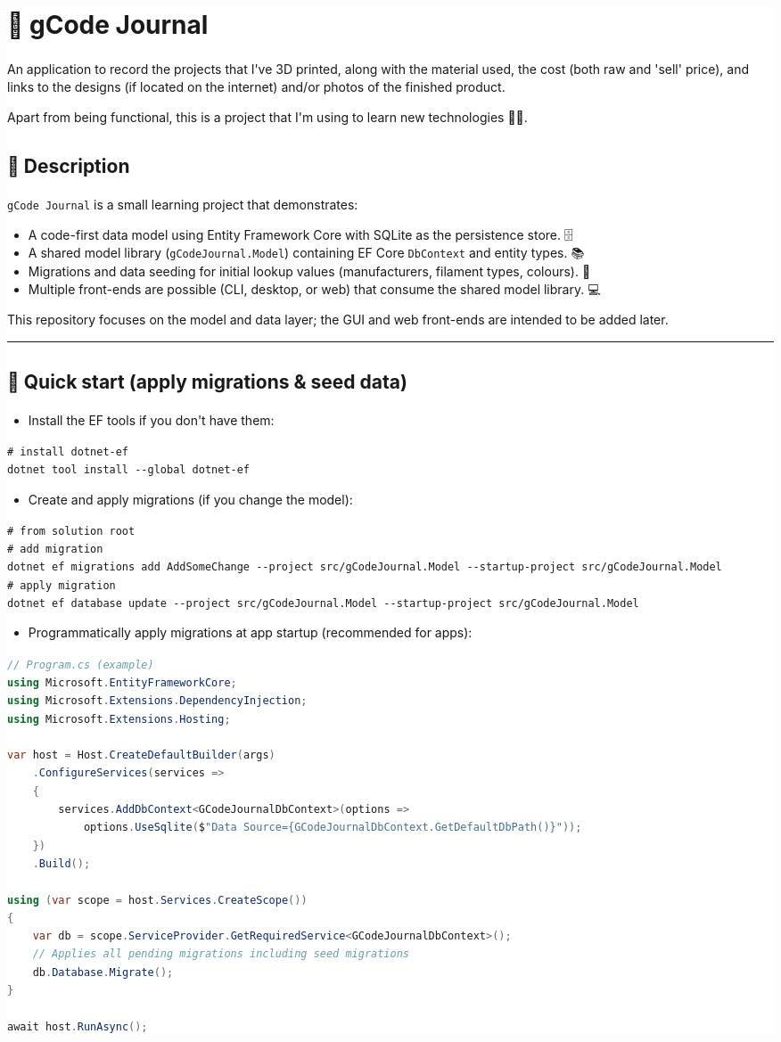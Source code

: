 ﻿# 🧾 gCode Journal

An application to record the projects that I've 3D printed, along with the material used, the cost (both raw and 'sell' price), and links to the designs (if located on the internet) and/or photos of the finished product.

Apart from being functional, this is a project that I'm using to learn new technologies :man_student:.

## 🧰 Description

`gCode Journal` is a small learning project that demonstrates:

- A code-first data model using Entity Framework Core with SQLite as the persistence store. 🗄️
- A shared model library (`gCodeJournal.Model`) containing EF Core `DbContext` and entity types. 📚
- Migrations and data seeding for initial lookup values (manufacturers, filament types, colours). 🌱
- Multiple front-ends are possible (CLI, desktop, or web) that consume the shared model library. 💻

This repository focuses on the model and data layer; the GUI and web front-ends are intended to be added later.

---

## 🚀 Quick start (apply migrations & seed data)

- Install the EF tools if you don't have them:

```
# install dotnet-ef
dotnet tool install --global dotnet-ef
```

- Create and apply migrations (if you change the model):

```
# from solution root
# add migration
dotnet ef migrations add AddSomeChange --project src/gCodeJournal.Model --startup-project src/gCodeJournal.Model
# apply migration
dotnet ef database update --project src/gCodeJournal.Model --startup-project src/gCodeJournal.Model
```

- Programmatically apply migrations at app startup (recommended for apps):

```csharp
// Program.cs (example)
using Microsoft.EntityFrameworkCore;
using Microsoft.Extensions.DependencyInjection;
using Microsoft.Extensions.Hosting;

var host = Host.CreateDefaultBuilder(args)
    .ConfigureServices(services =>
    {
        services.AddDbContext<GCodeJournalDbContext>(options =>
            options.UseSqlite($"Data Source={GCodeJournalDbContext.GetDefaultDbPath()}"));
    })
    .Build();

using (var scope = host.Services.CreateScope())
{
    var db = scope.ServiceProvider.GetRequiredService<GCodeJournalDbContext>();
    // Applies all pending migrations including seed migrations
    db.Database.Migrate();
}

await host.RunAsync();
```
